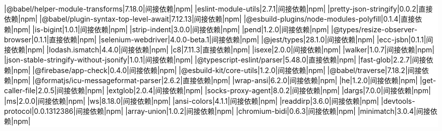 |@babel/helper-module-transforms|7.18.0|间接依赖|npm|
|eslint-module-utils|2.7.1|间接依赖|npm|
|pretty-json-stringify|0.0.2|直接依赖|npm|
|@babel/plugin-syntax-top-level-await|7.12.13|间接依赖|npm|
|@esbuild-plugins/node-modules-polyfill|0.1.4|直接依赖|npm|
|is-bigint|1.0.1|间接依赖|npm|
|strip-indent|3.0.0|间接依赖|npm|
|pend|1.2.0|间接依赖|npm|
|@types/resize-observer-browser|0.1.1|直接依赖|npm|
|selenium-webdriver|4.0.0-beta.1|间接依赖|npm|
|@jest/types|28.1.0|间接依赖|npm|
|ecc-jsbn|0.1.1|间接依赖|npm|
|lodash.ismatch|4.4.0|间接依赖|npm|
|c8|7.11.3|直接依赖|npm|
|isexe|2.0.0|间接依赖|npm|
|walker|1.0.7|间接依赖|npm|
|json-stable-stringify-without-jsonify|1.0.1|间接依赖|npm|
|@typescript-eslint/parser|5.48.0|直接依赖|npm|
|fast-glob|2.2.7|间接依赖|npm|
|@firebase/app-check|0.4.0|间接依赖|npm|
|@esbuild-kit/core-utils|1.2.0|间接依赖|npm|
|@babel/traverse|7.18.2|间接依赖|npm|
|@formatjs/icu-messageformat-parser|2.6.2|直接依赖|npm|
|wrap-ansi|6.2.0|间接依赖|npm|
|he|1.2.0|间接依赖|npm|
|get-caller-file|2.0.5|间接依赖|npm|
|extglob|2.0.4|间接依赖|npm|
|socks-proxy-agent|8.0.2|间接依赖|npm|
|dargs|7.0.0|间接依赖|npm|
|ms|2.0.0|间接依赖|npm|
|ws|8.18.0|间接依赖|npm|
|ansi-colors|4.1.1|间接依赖|npm|
|readdirp|3.6.0|间接依赖|npm|
|devtools-protocol|0.0.1312386|间接依赖|npm|
|array-union|1.0.2|间接依赖|npm|
|chromium-bidi|0.6.3|间接依赖|npm|
|minimatch|3.0.4|间接依赖|npm|